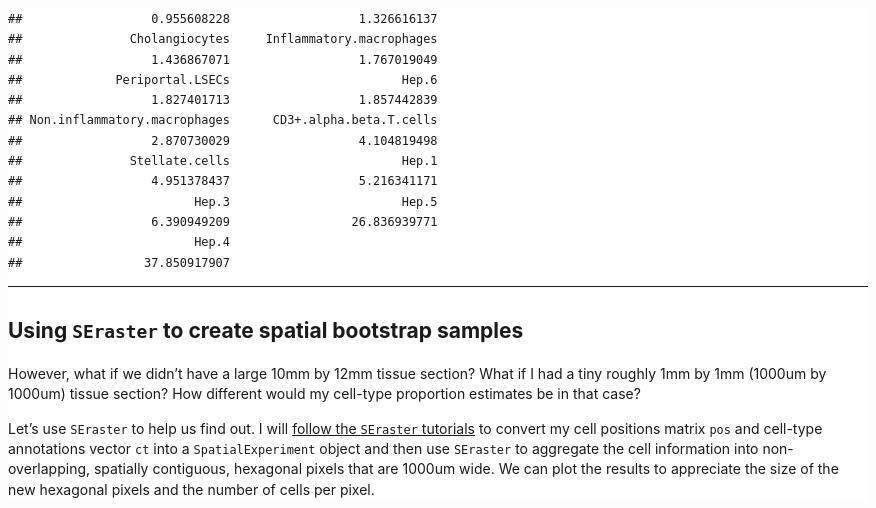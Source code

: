     ##                  0.955608228                  1.326616137 
    ##               Cholangiocytes     Inflammatory.macrophages 
    ##                  1.436867071                  1.767019049 
    ##             Periportal.LSECs                        Hep.6 
    ##                  1.827401713                  1.857442839 
    ## Non.inflammatory.macrophages      CD3+.alpha.beta.T.cells 
    ##                  2.870730029                  4.104819498 
    ##               Stellate.cells                        Hep.1 
    ##                  4.951378437                  5.216341171 
    ##                        Hep.3                        Hep.5 
    ##                  6.390949209                 26.836939771 
    ##                        Hep.4 
    ##                 37.850917907

------------------------------------------------------------------------

## Using `SEraster` to create spatial bootstrap samples

However, what if we didn’t have a large 10mm by 12mm tissue section?
What if I had a tiny roughly 1mm by 1mm (1000um by 1000um) tissue
section? How different would my cell-type proportion estimates be in
that case?

Let’s use `SEraster` to help us find out. I will [follow the `SEraster`
tutorials](https://jef.works/SEraster/articles/formatting-SpatialExperiment-for-SEraster.html)
to convert my cell positions matrix `pos` and cell-type annotations
vector `ct` into a `SpatialExperiment` object and then use `SEraster` to
aggregate the cell information into non-overlapping, spatially
contiguous, hexagonal pixels that are 1000um wide. We can plot the
results to appreciate the size of the new hexagonal pixels and the
number of cells per pixel.
